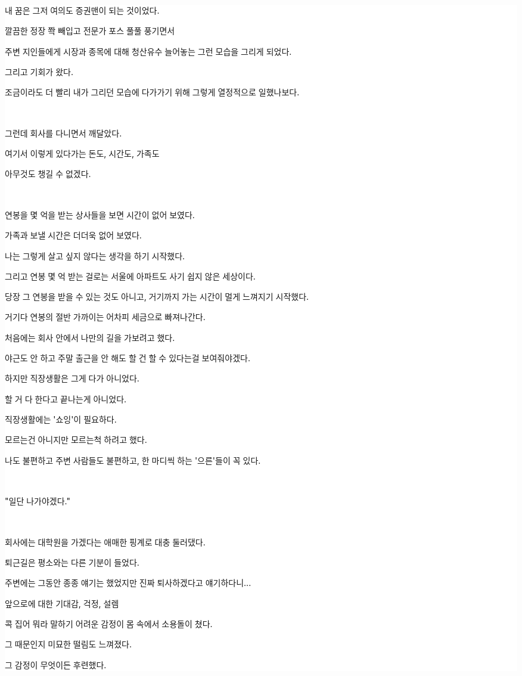 내 꿈은 그저 여의도 증권맨이 되는 것이었다.

깔끔한 정장 쫙 빼입고 전문가 포스 풀풀 풍기면서

주변 지인들에게 시장과 종목에 대해 청산유수 늘어놓는 그런 모습을 그리게 되었다.

그리고 기회가 왔다.

조금이라도 더 빨리 내가 그리던 모습에 다가가기 위해 그렇게 열정적으로 일했나보다.

​

그런데 회사를 다니면서 깨달았다.

여기서 이렇게 있다가는 돈도, 시간도, 가족도

아무것도 챙길 수 없겠다.

​

연봉을 몇 억을 받는 상사들을 보면 시간이 없어 보였다.

가족과 보낼 시간은 더더욱 없어 보였다.

나는 그렇게 살고 싶지 않다는 생각을 하기 시작했다.

그리고 연봉 몇 억 받는 걸로는 서울에 아파트도 사기 쉽지 않은 세상이다.

당장 그 연봉을 받을 수 있는 것도 아니고, 거기까지 가는 시간이 멀게 느껴지기 시작했다.

거기다 연봉의 절반 가까이는 어차피 세금으로 빠져나간다.

처음에는 회사 안에서 나만의 길을 가보려고 했다.

야근도 안 하고 주말 출근을 안 해도 할 건 할 수 있다는걸 보여줘야겠다.

하지만 직장생활은 그게 다가 아니었다.

할 거 다 한다고 끝나는게 아니었다.

직장생활에는 '쇼잉'이 필요하다.

모르는건 아니지만 모르는척 하려고 했다.

나도 불편하고 주변 사람들도 불편하고, 한 마디씩 하는 '으른'들이 꼭 있다.

​

"일단 나가야겠다."

​

회사에는 대학원을 가겠다는 애매한 핑계로 대충 둘러댔다.

퇴근길은 평소와는 다른 기분이 들었다.

주변에는 그동안 종종 얘기는 했었지만 진짜 퇴사하겠다고 얘기하다니...

앞으로에 대한 기대감, 걱정, 설렘

콕 집어 뭐라 말하기 어려운 감정이 몸 속에서 소용돌이 쳤다.

그 때문인지 미묘한 떨림도 느껴졌다.

그 감정이 무엇이든 후련했다.
